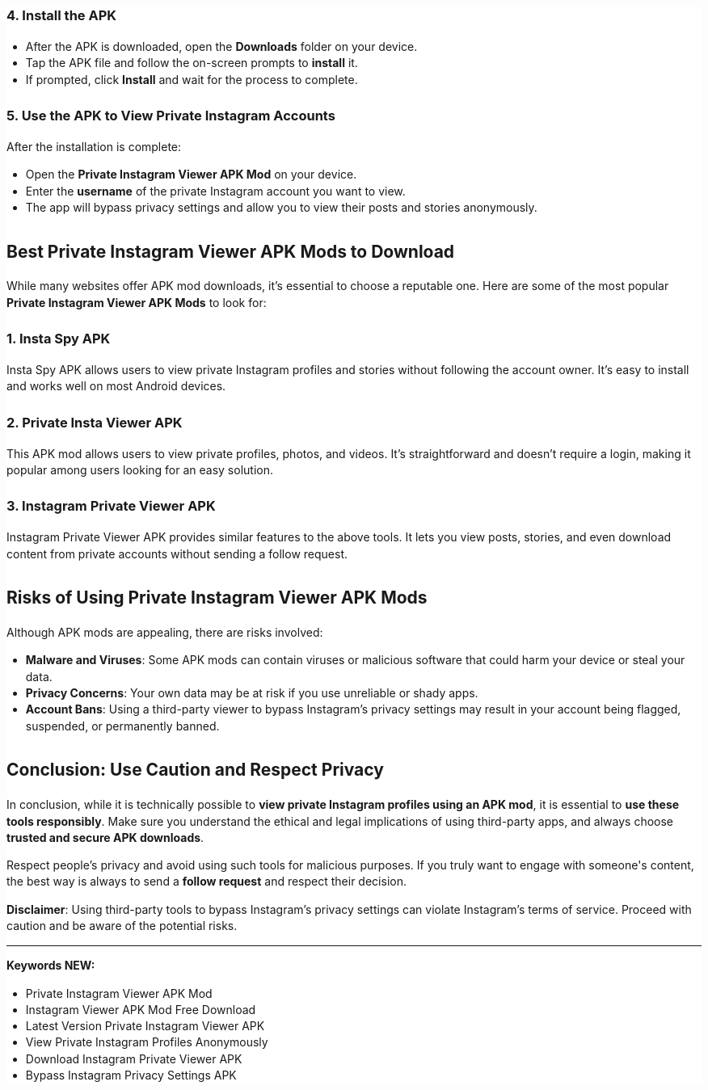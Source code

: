 ### 4. **Install the APK**
- After the APK is downloaded, open the **Downloads** folder on your device.
- Tap the APK file and follow the on-screen prompts to **install** it.
- If prompted, click **Install** and wait for the process to complete.

### 5. **Use the APK to View Private Instagram Accounts**
After the installation is complete:
- Open the **Private Instagram Viewer APK Mod** on your device.
- Enter the **username** of the private Instagram account you want to view.
- The app will bypass privacy settings and allow you to view their posts and stories anonymously.

## **Best Private Instagram Viewer APK Mods to Download**

While many websites offer APK mod downloads, it’s essential to choose a reputable one. Here are some of the most popular **Private Instagram Viewer APK Mods** to look for:

### 1. **Insta Spy APK**
Insta Spy APK allows users to view private Instagram profiles and stories without following the account owner. It’s easy to install and works well on most Android devices.

### 2. **Private Insta Viewer APK**
This APK mod allows users to view private profiles, photos, and videos. It’s straightforward and doesn’t require a login, making it popular among users looking for an easy solution.

### 3. **Instagram Private Viewer APK**
Instagram Private Viewer APK provides similar features to the above tools. It lets you view posts, stories, and even download content from private accounts without sending a follow request.

## **Risks of Using Private Instagram Viewer APK Mods**

Although APK mods are appealing, there are risks involved:
- **Malware and Viruses**: Some APK mods can contain viruses or malicious software that could harm your device or steal your data.
- **Privacy Concerns**: Your own data may be at risk if you use unreliable or shady apps.
- **Account Bans**: Using a third-party viewer to bypass Instagram’s privacy settings may result in your account being flagged, suspended, or permanently banned.

## **Conclusion: Use Caution and Respect Privacy**

In conclusion, while it is technically possible to **view private Instagram profiles using an APK mod**, it is essential to **use these tools responsibly**. Make sure you understand the ethical and legal implications of using third-party apps, and always choose **trusted and secure APK downloads**.

Respect people’s privacy and avoid using such tools for malicious purposes. If you truly want to engage with someone's content, the best way is always to send a **follow request** and respect their decision.

**Disclaimer**: Using third-party tools to bypass Instagram’s privacy settings can violate Instagram’s terms of service. Proceed with caution and be aware of the potential risks.

---

**Keywords NEW:**
- Private Instagram Viewer APK Mod
- Instagram Viewer APK Mod Free Download
- Latest Version Private Instagram Viewer APK
- View Private Instagram Profiles Anonymously
- Download Instagram Private Viewer APK
- Bypass Instagram Privacy Settings APK
